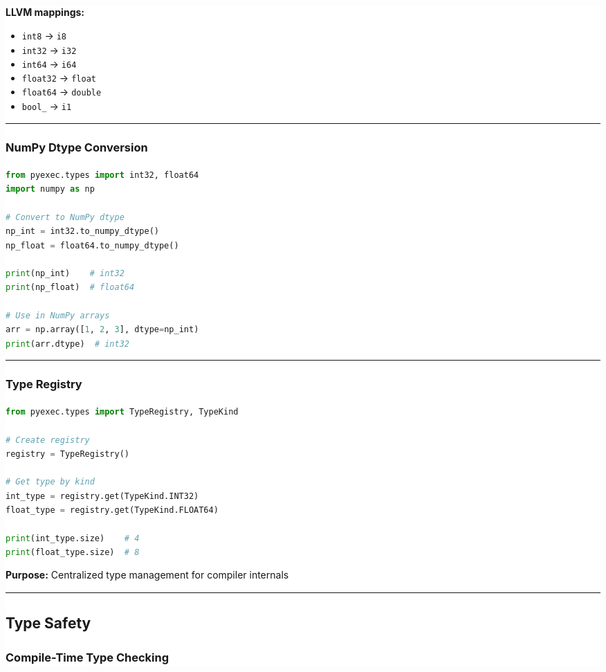 **LLVM mappings:**
- `int8` → `i8`
- `int32` → `i32`
- `int64` → `i64`
- `float32` → `float`
- `float64` → `double`
- `bool_` → `i1`

---

### NumPy Dtype Conversion

```python
from pyexec.types import int32, float64
import numpy as np

# Convert to NumPy dtype
np_int = int32.to_numpy_dtype()
np_float = float64.to_numpy_dtype()

print(np_int)    # int32
print(np_float)  # float64

# Use in NumPy arrays
arr = np.array([1, 2, 3], dtype=np_int)
print(arr.dtype)  # int32
```

---

### Type Registry

```python
from pyexec.types import TypeRegistry, TypeKind

# Create registry
registry = TypeRegistry()

# Get type by kind
int_type = registry.get(TypeKind.INT32)
float_type = registry.get(TypeKind.FLOAT64)

print(int_type.size)    # 4
print(float_type.size)  # 8
```

**Purpose:** Centralized type management for compiler internals

---

## Type Safety

### Compile-Time Type Checking
